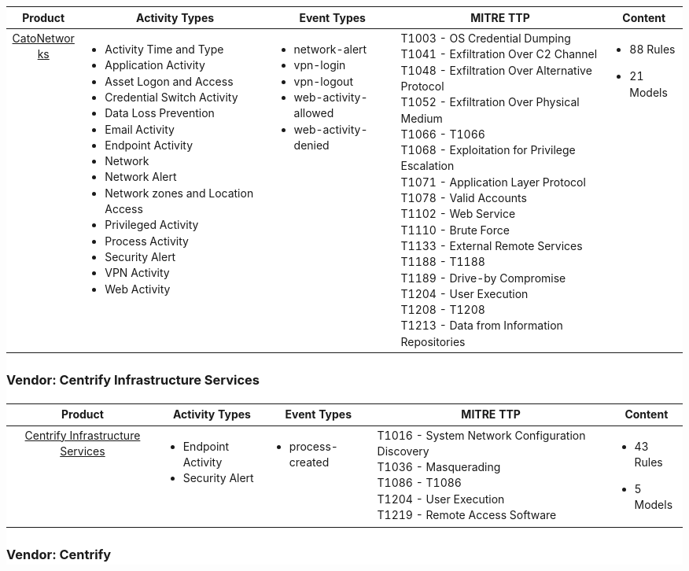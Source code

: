 |                                Product                                 | Activity Types                                                                                                                                                                                                                                                                                                                                                                                                               | Event Types                                                                                                                        | MITRE TTP                                                                                                                                                                                                                                                                                                                                                                                                                                                                                                                             | Content                                               |
|:----------------------------------------------------------------------:| ---------------------------------------------------------------------------------------------------------------------------------------------------------------------------------------------------------------------------------------------------------------------------------------------------------------------------------------------------------------------------------------------------------------------------- | ---------------------------------------------------------------------------------------------------------------------------------- | ------------------------------------------------------------------------------------------------------------------------------------------------------------------------------------------------------------------------------------------------------------------------------------------------------------------------------------------------------------------------------------------------------------------------------------------------------------------------------------------------------------------------------------- | ----------------------------------------------------- |
| [CatoNetworks](../DataSources/datasource_catonetworks_catonetworks.md) | <ul><li>Activity Time  and Type</li><li>Application Activity</li><li>Asset Logon and Access</li><li>Credential Switch Activity</li><li>Data Loss Prevention</li><li>Email Activity</li><li>Endpoint Activity</li><li>Network</li><li>Network Alert</li><li>Network zones and Location Access</li><li>Privileged Activity</li><li>Process Activity</li><li>Security Alert</li><li>VPN Activity</li><li>Web Activity</li></ul> | <ul><li>network-alert</li><li>vpn-login</li><li>vpn-logout</li><li>web-activity-allowed</li><li>web-activity-denied</li></li></ul> | T1003 - OS Credential Dumping<br>T1041 - Exfiltration Over C2 Channel<br>T1048 - Exfiltration Over Alternative Protocol<br>T1052 - Exfiltration Over Physical Medium<br>T1066 - T1066<br>T1068 - Exploitation for Privilege Escalation<br>T1071 - Application Layer Protocol<br>T1078 - Valid Accounts<br>T1102 - Web Service<br>T1110 - Brute Force<br>T1133 - External Remote Services<br>T1188 - T1188<br>T1189 - Drive-by Compromise<br>T1204 - User Execution<br>T1208 - T1208<br>T1213 - Data from Information Repositories<br> | <ul><li>88 Rules</li></ul><ul><li>21 Models</li></ul> |
### Vendor: Centrify Infrastructure Services
|                                                              Product                                                               | Activity Types                                             | Event Types                            | MITRE TTP                                                                                                                                               | Content                                              |
|:----------------------------------------------------------------------------------------------------------------------------------:| ---------------------------------------------------------- | -------------------------------------- | ------------------------------------------------------------------------------------------------------------------------------------------------------- | ---------------------------------------------------- |
| [Centrify Infrastructure Services](../DataSources/datasource_centrify_infrastructure_services_centrify_infrastructure_services.md) | <ul><li>Endpoint Activity</li><li>Security Alert</li></ul> | <ul><li>process-created</li></li></ul> | T1016 - System Network Configuration Discovery<br>T1036 - Masquerading<br>T1086 - T1086<br>T1204 - User Execution<br>T1219 - Remote Access Software<br> | <ul><li>43 Rules</li></ul><ul><li>5 Models</li></ul> |
### Vendor: Centrify